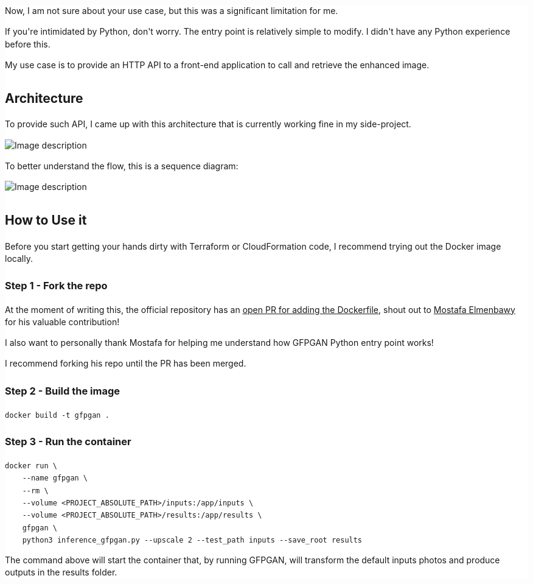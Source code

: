 Now, I am not sure about your use case, but this was a significant limitation for me.

If you're intimidated by Python, don't worry. The entry point is relatively simple to modify. I didn't have any Python experience before this.

My use case is to provide an HTTP API to a front-end application to call and retrieve the enhanced image.

## Architecture

To provide such API, I came up with this architecture that is currently working fine in my side-project.

![Image description](https://dev-to-uploads.s3.amazonaws.com/uploads/articles/r73gf3t1yjhf1dme73f4.png)

To better understand the flow, this is a sequence diagram:

![Image description](https://dev-to-uploads.s3.amazonaws.com/uploads/articles/g4zuukm891vul854unze.png)

## How to Use it

Before you start getting your hands dirty with Terraform or CloudFormation code, I recommend trying out the Docker image locally.

### Step 1 - Fork the repo

At the moment of writing this, the official repository has an [open PR for adding the Dockerfile](https://github.com/TencentARC/GFPGAN/pull/103), shout out to [Mostafa Elmenbawy](https://github.com/mmenbawy) for his valuable contribution!

I also want to personally thank Mostafa for helping me understand how GFPGAN Python entry point works!

I recommend forking his repo until the PR has been merged.

### Step 2 - Build the image

```shell
docker build -t gfpgan .
```

### Step 3 - Run the container

```shell
docker run \
    --name gfpgan \
    --rm \
    --volume <PROJECT_ABSOLUTE_PATH>/inputs:/app/inputs \
    --volume <PROJECT_ABSOLUTE_PATH>/results:/app/results \
    gfpgan \
    python3 inference_gfpgan.py --upscale 2 --test_path inputs --save_root results
```

The command above will start the container that, by running GFPGAN, will transform the default inputs photos and produce outputs in the results folder.
